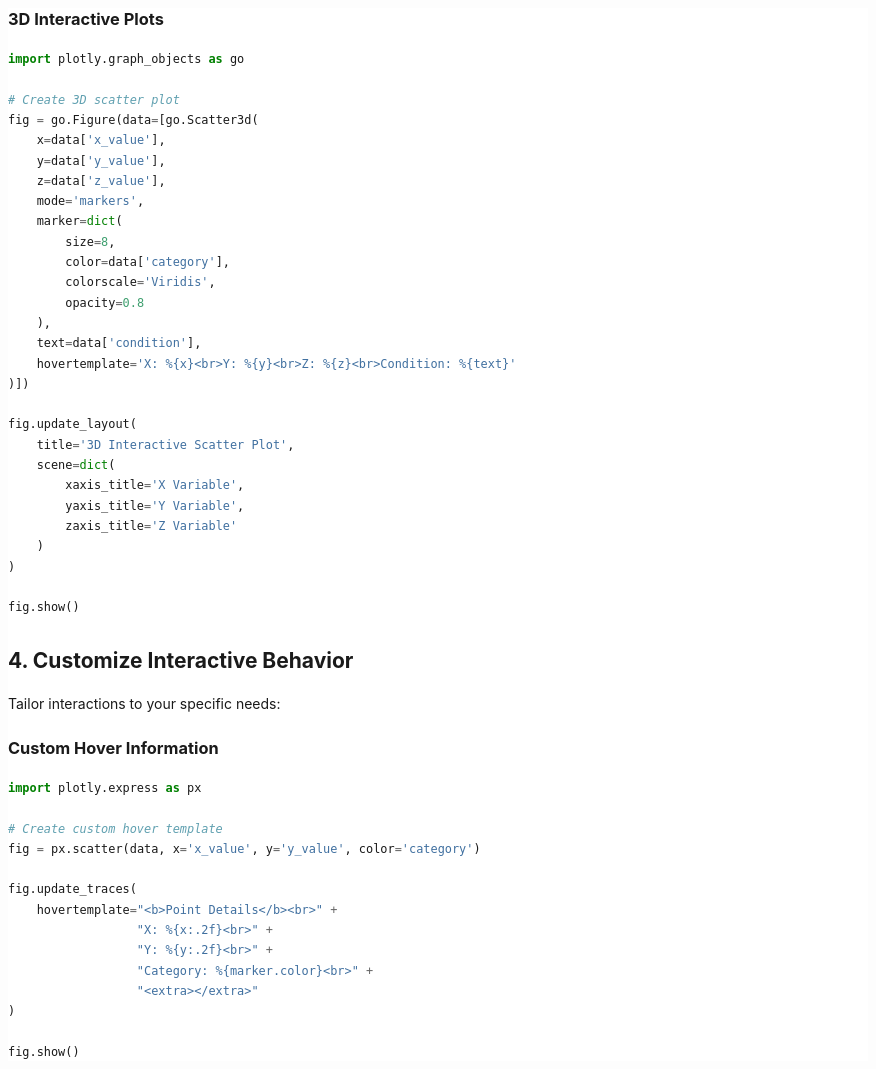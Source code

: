 ### 3D Interactive Plots
```python
import plotly.graph_objects as go

# Create 3D scatter plot
fig = go.Figure(data=[go.Scatter3d(
    x=data['x_value'],
    y=data['y_value'],
    z=data['z_value'],
    mode='markers',
    marker=dict(
        size=8,
        color=data['category'],
        colorscale='Viridis',
        opacity=0.8
    ),
    text=data['condition'],
    hovertemplate='X: %{x}<br>Y: %{y}<br>Z: %{z}<br>Condition: %{text}'
)])

fig.update_layout(
    title='3D Interactive Scatter Plot',
    scene=dict(
        xaxis_title='X Variable',
        yaxis_title='Y Variable',
        zaxis_title='Z Variable'
    )
)

fig.show()
```

## 4. Customize Interactive Behavior

Tailor interactions to your specific needs:

### Custom Hover Information
```python
import plotly.express as px

# Create custom hover template
fig = px.scatter(data, x='x_value', y='y_value', color='category')

fig.update_traces(
    hovertemplate="<b>Point Details</b><br>" +
                  "X: %{x:.2f}<br>" +
                  "Y: %{y:.2f}<br>" +
                  "Category: %{marker.color}<br>" +
                  "<extra></extra>"
)

fig.show()
```
